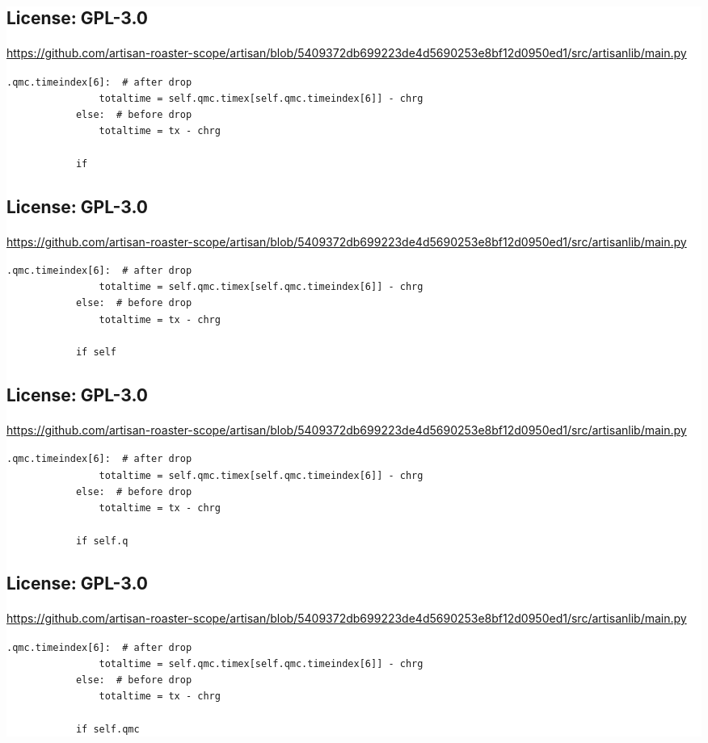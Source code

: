 
## License: GPL-3.0
https://github.com/artisan-roaster-scope/artisan/blob/5409372db699223de4d5690253e8bf12d0950ed1/src/artisanlib/main.py

```
.qmc.timeindex[6]:  # after drop
                totaltime = self.qmc.timex[self.qmc.timeindex[6]] - chrg
            else:  # before drop
                totaltime = tx - chrg

            if
```


## License: GPL-3.0
https://github.com/artisan-roaster-scope/artisan/blob/5409372db699223de4d5690253e8bf12d0950ed1/src/artisanlib/main.py

```
.qmc.timeindex[6]:  # after drop
                totaltime = self.qmc.timex[self.qmc.timeindex[6]] - chrg
            else:  # before drop
                totaltime = tx - chrg

            if self
```


## License: GPL-3.0
https://github.com/artisan-roaster-scope/artisan/blob/5409372db699223de4d5690253e8bf12d0950ed1/src/artisanlib/main.py

```
.qmc.timeindex[6]:  # after drop
                totaltime = self.qmc.timex[self.qmc.timeindex[6]] - chrg
            else:  # before drop
                totaltime = tx - chrg

            if self.q
```


## License: GPL-3.0
https://github.com/artisan-roaster-scope/artisan/blob/5409372db699223de4d5690253e8bf12d0950ed1/src/artisanlib/main.py

```
.qmc.timeindex[6]:  # after drop
                totaltime = self.qmc.timex[self.qmc.timeindex[6]] - chrg
            else:  # before drop
                totaltime = tx - chrg

            if self.qmc
```
